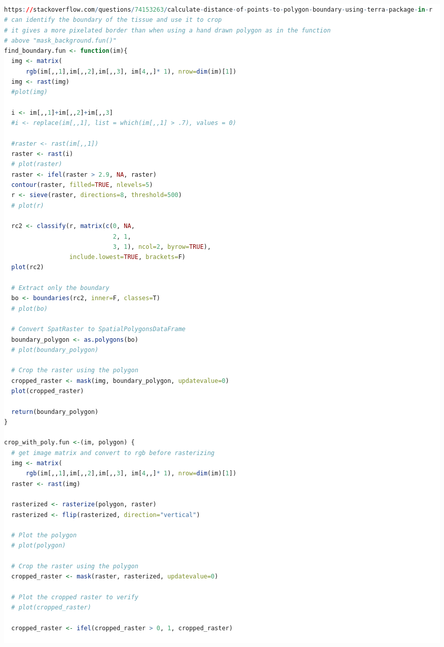 ``` r
https://stackoverflow.com/questions/74153263/calculate-distance-of-points-to-polygon-boundary-using-terra-package-in-r
# can identify the boundary of the tissue and use it to crop
# it gives a more pixelated border than when using a hand drawn polygon as in the function
# above "mask_background.fun()"
find_boundary.fun <- function(im){
  img <- matrix(
      rgb(im[,,1],im[,,2],im[,,3], im[4,,]* 1), nrow=dim(im)[1])
  img <- rast(img)
  #plot(img)
  
  i <- im[,,1]+im[,,2]+im[,,3]
  #i <- replace(im[,,1], list = which(im[,,1] > .7), values = 0)
  
  #raster <- rast(im[,,1])
  raster <- rast(i)
  # plot(raster)
  raster <- ifel(raster > 2.9, NA, raster)
  contour(raster, filled=TRUE, nlevels=5)
  r <- sieve(raster, directions=8, threshold=500)
  # plot(r)
  
  rc2 <- classify(r, matrix(c(0, NA,
                              2, 1,
                              3, 1), ncol=2, byrow=TRUE), 
                  include.lowest=TRUE, brackets=F)
  plot(rc2)
  
  # Extract only the boundary
  bo <- boundaries(rc2, inner=F, classes=T)
  # plot(bo)
  
  # Convert SpatRaster to SpatialPolygonsDataFrame
  boundary_polygon <- as.polygons(bo) 
  # plot(boundary_polygon)
  
  # Crop the raster using the polygon
  cropped_raster <- mask(img, boundary_polygon, updatevalue=0)
  plot(cropped_raster)
  
  return(boundary_polygon)
}

crop_with_poly.fun <-(im, polygon) {
  # get image matrix and convert to rgb before rasterizing
  img <- matrix(
      rgb(im[,,1],im[,,2],im[,,3], im[4,,]* 1), nrow=dim(im)[1])
  raster <- rast(img)
  
  rasterized <- rasterize(polygon, raster)
  rasterized <- flip(rasterized, direction="vertical")
  
  # Plot the polygon
  # plot(polygon)

  # Crop the raster using the polygon
  cropped_raster <- mask(raster, rasterized, updatevalue=0)
  
  # Plot the cropped raster to verify
  # plot(cropped_raster)

  cropped_raster <- ifel(cropped_raster > 0, 1, cropped_raster)
  
```